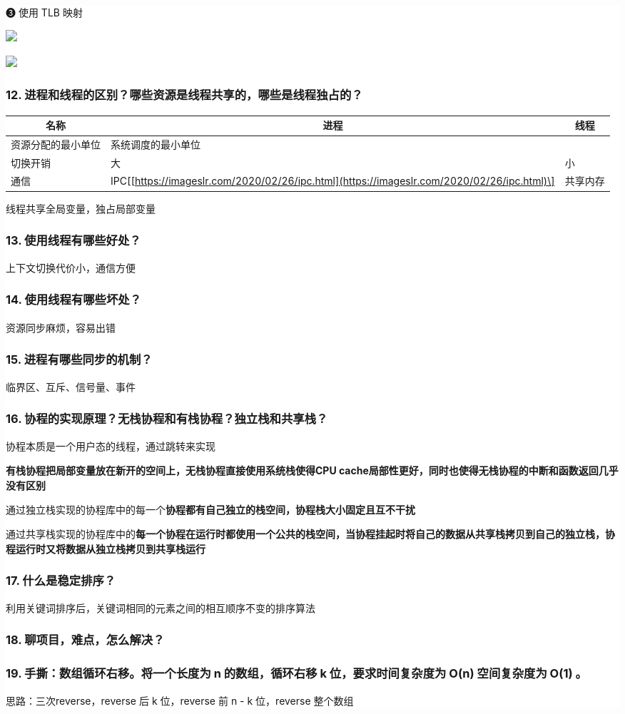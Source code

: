 ❸ 使用 TLB 映射

![](http://cdn.tobebetterjavaer.com/tobebetterjavaer/images/nice-article/leetcode-zijtdhdsqpymemsmhrmlkleetcode-dde7d435-4ccc-47f5-9911-a2d4b283626e.png)

![](http://cdn.tobebetterjavaer.com/tobebetterjavaer/images/nice-article/leetcode-zijtdhdsqpymemsmhrmlkleetcode-05dfe319-0e50-4301-b773-388add1a8173.png)

### [](#12-进程和线程的区别？哪些资源是线程共享的，哪些是线程独占的？)12\. 进程和线程的区别？哪些资源是线程共享的，哪些是线程独占的？

名称|进程|线程|
---|---|---|
|资源分配的最小单位|系统调度的最小单位|
切换开销|大|小|
通信|IPC\[[https://imageslr.com/2020/02/26/ipc.html](https://imageslr.com/2020/02/26/ipc.html)\]|共享内存|

线程共享全局变量，独占局部变量

### [](#13-使用线程有哪些好处？)13\. 使用线程有哪些好处？

上下文切换代价小，通信方便

### [](#14-使用线程有哪些坏处？)14\. 使用线程有哪些坏处？

资源同步麻烦，容易出错

### [](#15-进程有哪些同步的机制？)15\. 进程有哪些同步的机制？

临界区、互斥、信号量、事件

### [](#16-协程的实现原理？无栈协程和有栈协程？独立栈和共享栈？)16\. 协程的实现原理？无栈协程和有栈协程？独立栈和共享栈？

协程本质是一个用户态的线程，通过跳转来实现

**有栈协程把局部变量放在新开的空间上，无栈协程直接使用系统栈使得CPU cache局部性更好，同时也使得无栈协程的中断和函数返回几乎没有区别**

通过独立栈实现的协程库中的每一个**协程都有自己独立的栈空间，协程栈大小固定且互不干扰**


通过共享栈实现的协程库中的**每一个协程在运行时都使用一个公共的栈空间，当协程挂起时将自己的数据从共享栈拷贝到自己的独立栈，协程运行时又将数据从独立栈拷贝到共享栈运行**

### [](#17-什么是稳定排序？)17\. 什么是稳定排序？

利用关键词排序后，关键词相同的元素之间的相互顺序不变的排序算法

### [](#18-聊项目，难点，怎么解决？)18\. 聊项目，难点，怎么解决？

### [](#19-手撕：数组循环右移。将一个长度为-n-的数组，循环右移-k-位，要求时间复杂度为-on-空间复杂度为-o1-。)19\. 手撕：数组循环右移。将一个长度为 n 的数组，循环右移 k 位，要求时间复杂度为 O(n) 空间复杂度为 O(1) 。

思路：三次reverse，reverse 后 k 位，reverse 前 n - k 位，reverse 整个数组
